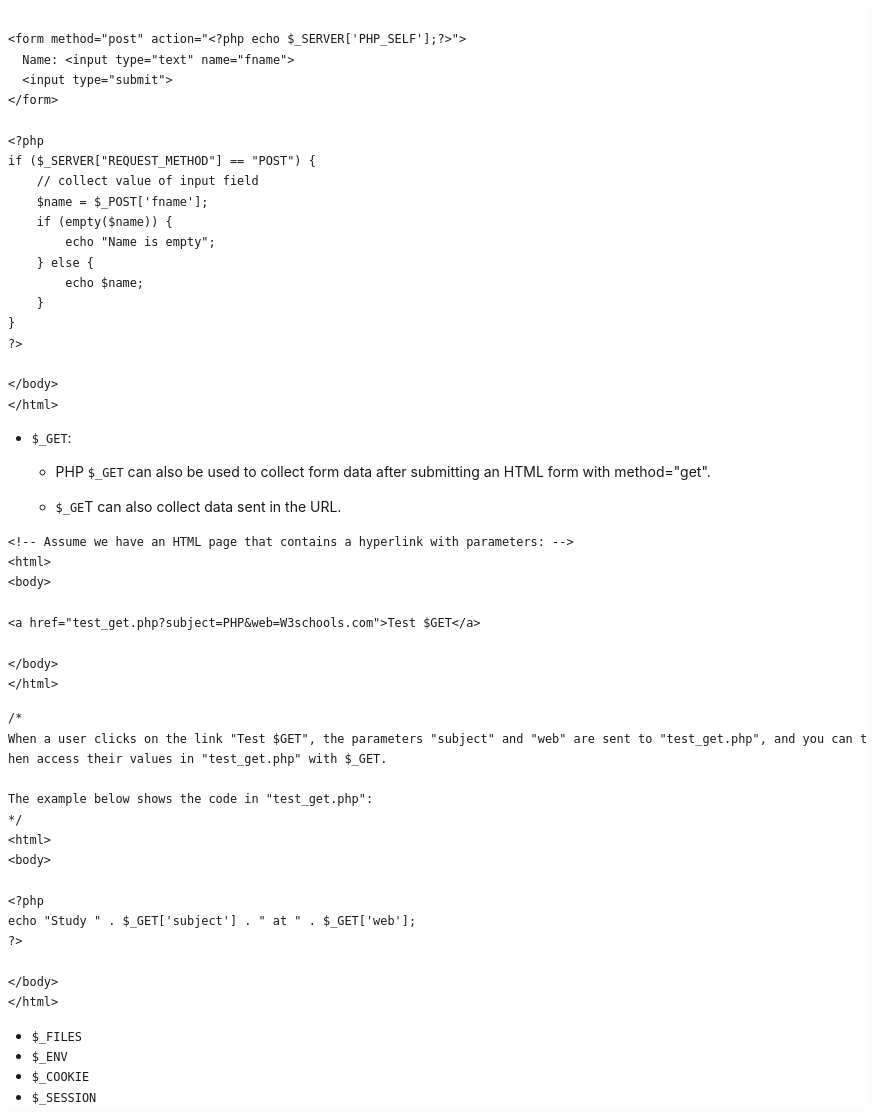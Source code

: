 ~~~~

<form method="post" action="<?php echo $_SERVER['PHP_SELF'];?>">
  Name: <input type="text" name="fname">
  <input type="submit">
</form>

<?php
if ($_SERVER["REQUEST_METHOD"] == "POST") {
    // collect value of input field
    $name = $_POST['fname'];
    if (empty($name)) {
        echo "Name is empty";
    } else {
        echo $name;
    }
}
?>

</body>
</html>
~~~~
+ `$_GET`: 
    - PHP `$_GET` can also be used to collect form data after submitting an HTML form with method="get".

    - `$_GE`T can also collect data sent in the URL.

~~~~
<!-- Assume we have an HTML page that contains a hyperlink with parameters: -->
<html>
<body>

<a href="test_get.php?subject=PHP&web=W3schools.com">Test $GET</a>

</body>
</html>
~~~~

~~~~
/*
When a user clicks on the link "Test $GET", the parameters "subject" and "web" are sent to "test_get.php", and you can then access their values in "test_get.php" with $_GET.

The example below shows the code in "test_get.php":
*/
<html>
<body>

<?php
echo "Study " . $_GET['subject'] . " at " . $_GET['web'];
?>

</body>
</html>

~~~~
+ `$_FILES`
+ `$_ENV`
+ `$_COOKIE`
+ `$_SESSION`
